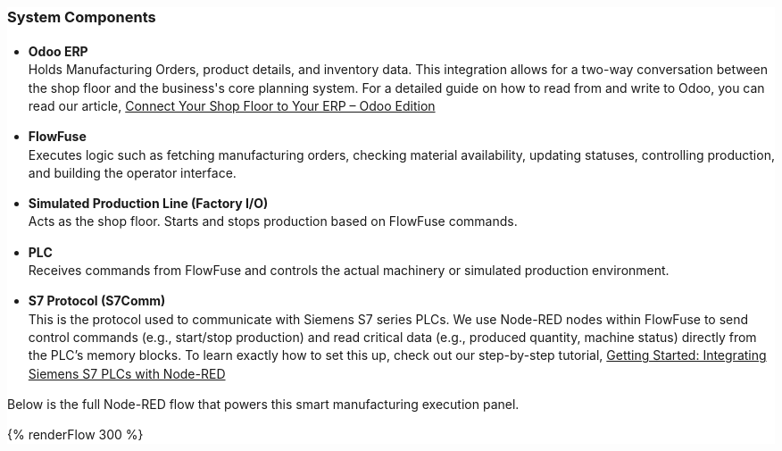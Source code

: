 ### System Components

- **Odoo ERP**  
  Holds Manufacturing Orders, product details, and inventory data. This integration allows for a two-way conversation between the shop floor and the business's core planning system. For a detailed guide on how to read from and write to Odoo, you can read our article, [Connect Your Shop Floor to Your ERP – Odoo Edition](/blog/2025/06/connect-shop-floor-to-odoo-erp-flowfuse/)

- **FlowFuse**  
  Executes logic such as fetching manufacturing orders, checking material availability, updating statuses, controlling production, and building the operator interface.

- **Simulated Production Line (Factory I/O)**  
  Acts as the shop floor. Starts and stops production based on FlowFuse commands.

- **PLC**  
  Receives commands from FlowFuse and controls the actual machinery or simulated production environment.

- **S7 Protocol (S7Comm)**  
  This is the protocol used to communicate with Siemens S7 series PLCs. We use Node-RED nodes within FlowFuse to send control commands (e.g., start/stop production) and read critical data (e.g., produced quantity, machine status) directly from the PLC’s memory blocks. To learn exactly how to set this up, check out our step-by-step tutorial, [Getting Started: Integrating Siemens S7 PLCs with Node-RED](/blog/2025/01/integrating-siemens-s7-plcs-with-node-red-guide/)

Below is the full Node-RED flow that powers this smart manufacturing execution panel.

{% renderFlow 300 %}